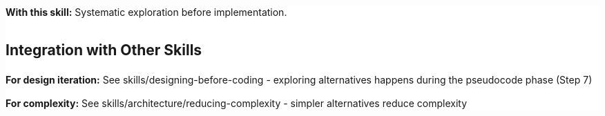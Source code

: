 **With this skill:** Systematic exploration before implementation.

## Integration with Other Skills

**For design iteration:** See skills/designing-before-coding - exploring alternatives happens during the pseudocode phase (Step 7)

**For complexity:** See skills/architecture/reducing-complexity - simpler alternatives reduce complexity
